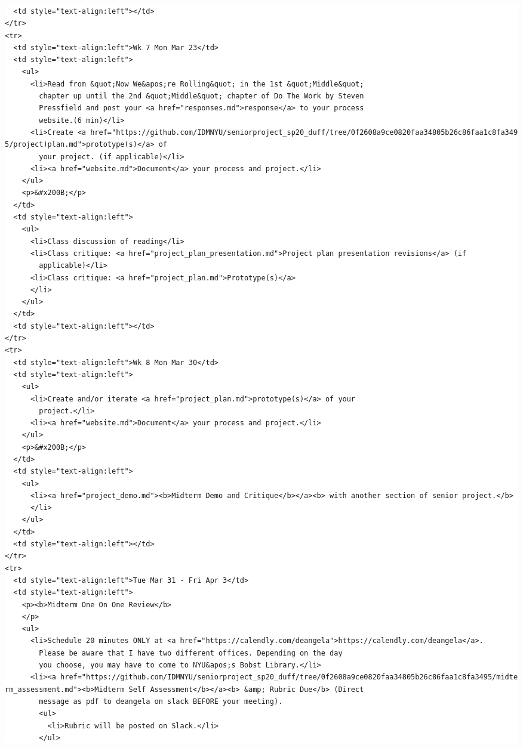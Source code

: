       <td style="text-align:left"></td>
    </tr>
    <tr>
      <td style="text-align:left">Wk 7 Mon Mar 23</td>
      <td style="text-align:left">
        <ul>
          <li>Read from &quot;Now We&apos;re Rolling&quot; in the 1st &quot;Middle&quot;
            chapter up until the 2nd &quot;Middle&quot; chapter of Do The Work by Steven
            Pressfield and post your <a href="responses.md">response</a> to your process
            website.(6 min)</li>
          <li>Create <a href="https://github.com/IDMNYU/seniorproject_sp20_duff/tree/0f2608a9ce0820faa34805b26c86faa1c8fa3495/project)plan.md">prototype(s)</a> of
            your project. (if applicable)</li>
          <li><a href="website.md">Document</a> your process and project.</li>
        </ul>
        <p>&#x200B;</p>
      </td>
      <td style="text-align:left">
        <ul>
          <li>Class discussion of reading</li>
          <li>Class critique: <a href="project_plan_presentation.md">Project plan presentation revisions</a> (if
            applicable)</li>
          <li>Class critique: <a href="project_plan.md">Prototype(s)</a>
          </li>
        </ul>
      </td>
      <td style="text-align:left"></td>
    </tr>
    <tr>
      <td style="text-align:left">Wk 8 Mon Mar 30</td>
      <td style="text-align:left">
        <ul>
          <li>Create and/or iterate <a href="project_plan.md">prototype(s)</a> of your
            project.</li>
          <li><a href="website.md">Document</a> your process and project.</li>
        </ul>
        <p>&#x200B;</p>
      </td>
      <td style="text-align:left">
        <ul>
          <li><a href="project_demo.md"><b>Midterm Demo and Critique</b></a><b> with another section of senior project.</b>
          </li>
        </ul>
      </td>
      <td style="text-align:left"></td>
    </tr>
    <tr>
      <td style="text-align:left">Tue Mar 31 - Fri Apr 3</td>
      <td style="text-align:left">
        <p><b>Midterm One On One Review</b>
        </p>
        <ul>
          <li>Schedule 20 minutes ONLY at <a href="https://calendly.com/deangela">https://calendly.com/deangela</a>.
            Please be aware that I have two different offices. Depending on the day
            you choose, you may have to come to NYU&apos;s Bobst Library.</li>
          <li><a href="https://github.com/IDMNYU/seniorproject_sp20_duff/tree/0f2608a9ce0820faa34805b26c86faa1c8fa3495/midterm_assessment.md"><b>Midterm Self Assessment</b></a><b> &amp; Rubric Due</b> (Direct
            message as pdf to deangela on slack BEFORE your meeting).
            <ul>
              <li>Rubric will be posted on Slack.</li>
            </ul>